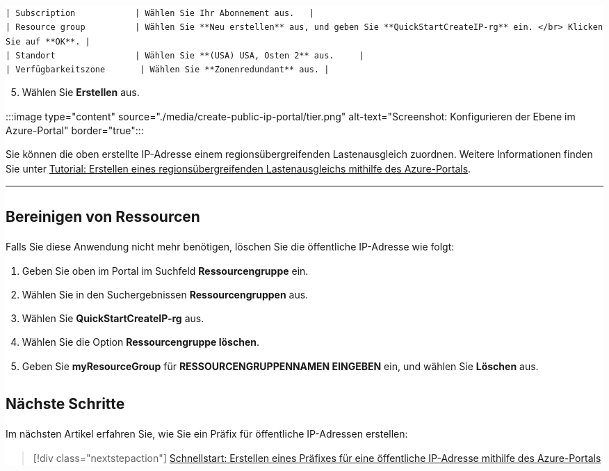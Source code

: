     | Subscription            | Wählen Sie Ihr Abonnement aus.   |
    | Resource group          | Wählen Sie **Neu erstellen** aus, und geben Sie **QuickStartCreateIP-rg** ein. </br> Klicken Sie auf **OK**. |
    | Standort                | Wählen Sie **(USA) USA, Osten 2** aus.     |
    | Verfügbarkeitszone       | Wählen Sie **Zonenredundant** aus. |

5. Wählen Sie **Erstellen** aus.

:::image type="content" source="./media/create-public-ip-portal/tier.png" alt-text="Screenshot: Konfigurieren der Ebene im Azure-Portal" border="true":::

Sie können die oben erstellte IP-Adresse einem regionsübergreifenden Lastenausgleich zuordnen. Weitere Informationen finden Sie unter [Tutorial: Erstellen eines regionsübergreifenden Lastenausgleichs mithilfe des Azure-Portals](../../load-balancer/tutorial-cross-region-portal.md).

---

## <a name="clean-up-resources"></a>Bereinigen von Ressourcen

Falls Sie diese Anwendung nicht mehr benötigen, löschen Sie die öffentliche IP-Adresse wie folgt:

1. Geben Sie oben im Portal im Suchfeld **Ressourcengruppe** ein.

2. Wählen Sie in den Suchergebnissen **Ressourcengruppen** aus.

3. Wählen Sie **QuickStartCreateIP-rg** aus.

4. Wählen Sie die Option **Ressourcengruppe löschen**.

5. Geben Sie **myResourceGroup** für **RESSOURCENGRUPPENNAMEN EINGEBEN** ein, und wählen Sie **Löschen** aus.

## <a name="next-steps"></a>Nächste Schritte

Im nächsten Artikel erfahren Sie, wie Sie ein Präfix für öffentliche IP-Adressen erstellen:
> [!div class="nextstepaction"]
> [Schnellstart: Erstellen eines Präfixes für eine öffentliche IP-Adresse mithilfe des Azure-Portals](create-public-ip-prefix-portal.md)
